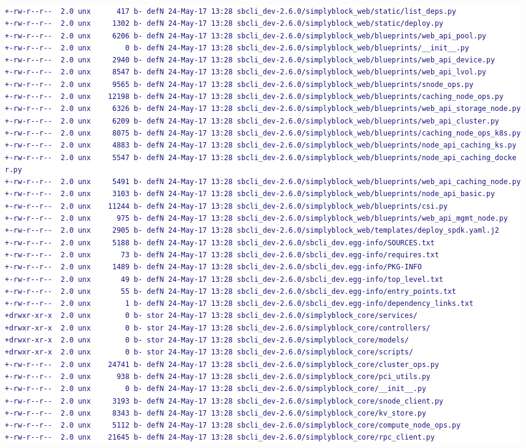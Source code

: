 ```diff
+-rw-r--r--  2.0 unx      417 b- defN 24-May-17 13:28 sbcli_dev-2.6.0/simplyblock_web/static/list_deps.py
+-rw-r--r--  2.0 unx     1302 b- defN 24-May-17 13:28 sbcli_dev-2.6.0/simplyblock_web/static/deploy.py
+-rw-r--r--  2.0 unx     6206 b- defN 24-May-17 13:28 sbcli_dev-2.6.0/simplyblock_web/blueprints/web_api_pool.py
+-rw-r--r--  2.0 unx        0 b- defN 24-May-17 13:28 sbcli_dev-2.6.0/simplyblock_web/blueprints/__init__.py
+-rw-r--r--  2.0 unx     2940 b- defN 24-May-17 13:28 sbcli_dev-2.6.0/simplyblock_web/blueprints/web_api_device.py
+-rw-r--r--  2.0 unx     8547 b- defN 24-May-17 13:28 sbcli_dev-2.6.0/simplyblock_web/blueprints/web_api_lvol.py
+-rw-r--r--  2.0 unx     9565 b- defN 24-May-17 13:28 sbcli_dev-2.6.0/simplyblock_web/blueprints/snode_ops.py
+-rw-r--r--  2.0 unx    12198 b- defN 24-May-17 13:28 sbcli_dev-2.6.0/simplyblock_web/blueprints/caching_node_ops.py
+-rw-r--r--  2.0 unx     6326 b- defN 24-May-17 13:28 sbcli_dev-2.6.0/simplyblock_web/blueprints/web_api_storage_node.py
+-rw-r--r--  2.0 unx     6209 b- defN 24-May-17 13:28 sbcli_dev-2.6.0/simplyblock_web/blueprints/web_api_cluster.py
+-rw-r--r--  2.0 unx     8075 b- defN 24-May-17 13:28 sbcli_dev-2.6.0/simplyblock_web/blueprints/caching_node_ops_k8s.py
+-rw-r--r--  2.0 unx     4883 b- defN 24-May-17 13:28 sbcli_dev-2.6.0/simplyblock_web/blueprints/node_api_caching_ks.py
+-rw-r--r--  2.0 unx     5547 b- defN 24-May-17 13:28 sbcli_dev-2.6.0/simplyblock_web/blueprints/node_api_caching_docker.py
+-rw-r--r--  2.0 unx     5491 b- defN 24-May-17 13:28 sbcli_dev-2.6.0/simplyblock_web/blueprints/web_api_caching_node.py
+-rw-r--r--  2.0 unx     3103 b- defN 24-May-17 13:28 sbcli_dev-2.6.0/simplyblock_web/blueprints/node_api_basic.py
+-rw-r--r--  2.0 unx    11244 b- defN 24-May-17 13:28 sbcli_dev-2.6.0/simplyblock_web/blueprints/csi.py
+-rw-r--r--  2.0 unx      975 b- defN 24-May-17 13:28 sbcli_dev-2.6.0/simplyblock_web/blueprints/web_api_mgmt_node.py
+-rw-r--r--  2.0 unx     2905 b- defN 24-May-17 13:28 sbcli_dev-2.6.0/simplyblock_web/templates/deploy_spdk.yaml.j2
+-rw-r--r--  2.0 unx     5188 b- defN 24-May-17 13:28 sbcli_dev-2.6.0/sbcli_dev.egg-info/SOURCES.txt
+-rw-r--r--  2.0 unx       73 b- defN 24-May-17 13:28 sbcli_dev-2.6.0/sbcli_dev.egg-info/requires.txt
+-rw-r--r--  2.0 unx     1489 b- defN 24-May-17 13:28 sbcli_dev-2.6.0/sbcli_dev.egg-info/PKG-INFO
+-rw-r--r--  2.0 unx       49 b- defN 24-May-17 13:28 sbcli_dev-2.6.0/sbcli_dev.egg-info/top_level.txt
+-rw-r--r--  2.0 unx       55 b- defN 24-May-17 13:28 sbcli_dev-2.6.0/sbcli_dev.egg-info/entry_points.txt
+-rw-r--r--  2.0 unx        1 b- defN 24-May-17 13:28 sbcli_dev-2.6.0/sbcli_dev.egg-info/dependency_links.txt
+drwxr-xr-x  2.0 unx        0 b- stor 24-May-17 13:28 sbcli_dev-2.6.0/simplyblock_core/services/
+drwxr-xr-x  2.0 unx        0 b- stor 24-May-17 13:28 sbcli_dev-2.6.0/simplyblock_core/controllers/
+drwxr-xr-x  2.0 unx        0 b- stor 24-May-17 13:28 sbcli_dev-2.6.0/simplyblock_core/models/
+drwxr-xr-x  2.0 unx        0 b- stor 24-May-17 13:28 sbcli_dev-2.6.0/simplyblock_core/scripts/
+-rw-r--r--  2.0 unx    24741 b- defN 24-May-17 13:28 sbcli_dev-2.6.0/simplyblock_core/cluster_ops.py
+-rw-r--r--  2.0 unx      938 b- defN 24-May-17 13:28 sbcli_dev-2.6.0/simplyblock_core/pci_utils.py
+-rw-r--r--  2.0 unx        0 b- defN 24-May-17 13:28 sbcli_dev-2.6.0/simplyblock_core/__init__.py
+-rw-r--r--  2.0 unx     3193 b- defN 24-May-17 13:28 sbcli_dev-2.6.0/simplyblock_core/snode_client.py
+-rw-r--r--  2.0 unx     8343 b- defN 24-May-17 13:28 sbcli_dev-2.6.0/simplyblock_core/kv_store.py
+-rw-r--r--  2.0 unx     5112 b- defN 24-May-17 13:28 sbcli_dev-2.6.0/simplyblock_core/compute_node_ops.py
+-rw-r--r--  2.0 unx    21645 b- defN 24-May-17 13:28 sbcli_dev-2.6.0/simplyblock_core/rpc_client.py
```